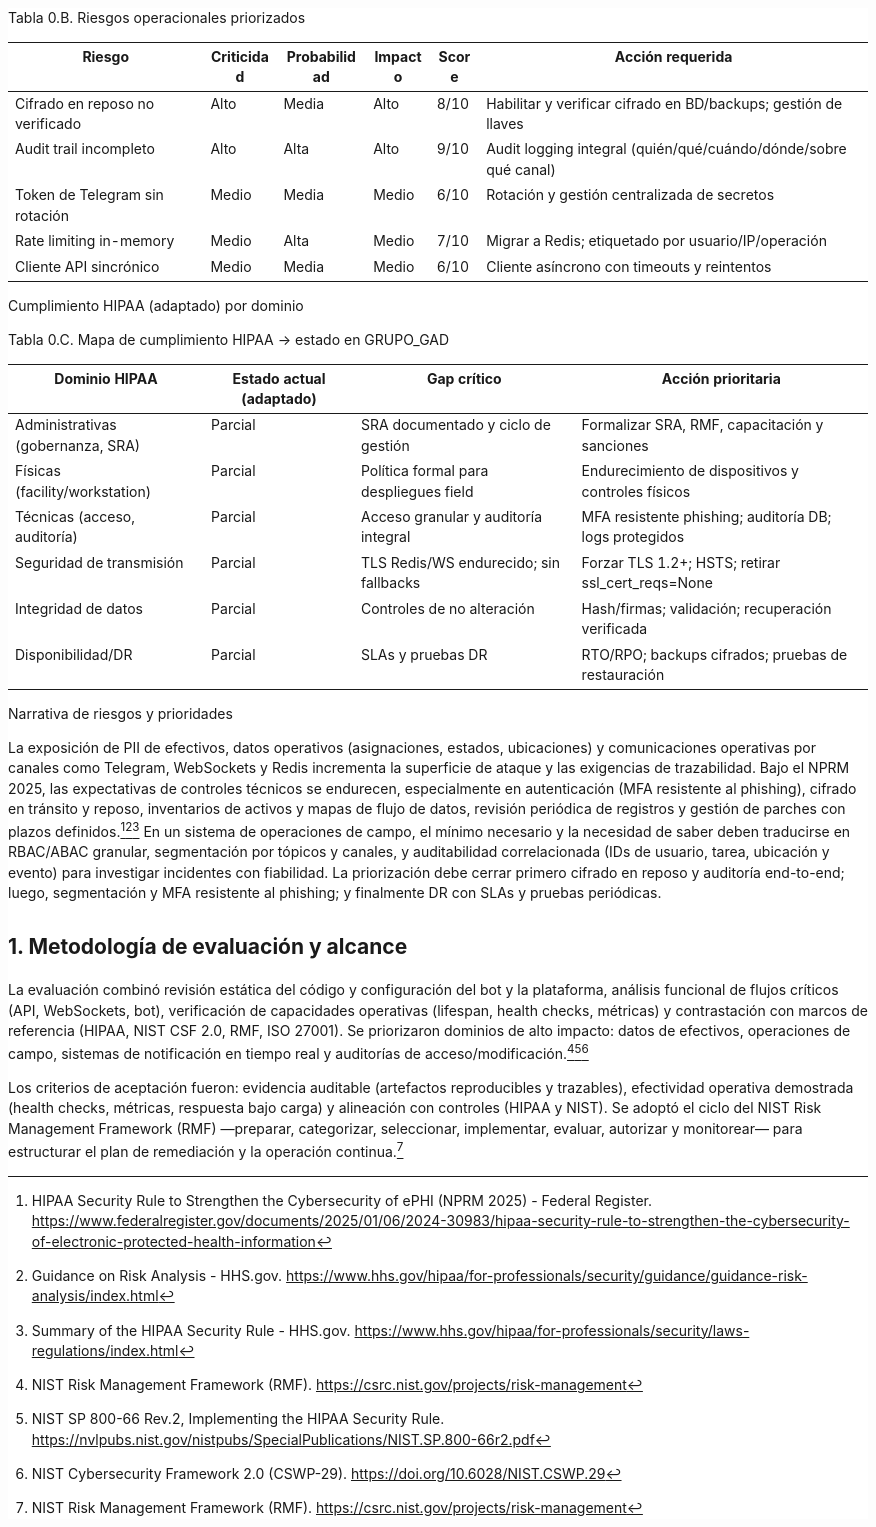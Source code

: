 Tabla 0.B. Riesgos operacionales priorizados

| Riesgo                                      | Criticidad | Probabilidad | Impacto | Score | Acción requerida                                                             |
|---------------------------------------------|------------|--------------|---------|-------|------------------------------------------------------------------------------|
| Cifrado en reposo no verificado             | Alto       | Media        | Alto    | 8/10  | Habilitar y verificar cifrado en BD/backups; gestión de llaves               |
| Audit trail incompleto                      | Alto       | Alta         | Alto    | 9/10  | Audit logging integral (quién/qué/cuándo/dónde/sobre qué canal)              |
| Token de Telegram sin rotación              | Medio      | Media        | Medio   | 6/10  | Rotación y gestión centralizada de secretos                                  |
| Rate limiting in-memory                     | Medio      | Alta         | Medio   | 7/10  | Migrar a Redis; etiquetado por usuario/IP/operación                          |
| Cliente API sincrónico                      | Medio      | Media        | Medio   | 6/10  | Cliente asíncrono con timeouts y reintentos                                  |

Cumplimiento HIPAA (adaptado) por dominio

Tabla 0.C. Mapa de cumplimiento HIPAA → estado en GRUPO_GAD

| Dominio HIPAA                     | Estado actual (adaptado) | Gap crítico                                | Acción prioritaria                                       |
|-----------------------------------|---------------------------|--------------------------------------------|----------------------------------------------------------|
| Administrativas (gobernanza, SRA) | Parcial                   | SRA documentado y ciclo de gestión         | Formalizar SRA, RMF, capacitación y sanciones            |
| Físicas (facility/workstation)    | Parcial                   | Política formal para despliegues field     | Endurecimiento de dispositivos y controles físicos       |
| Técnicas (acceso, auditoría)      | Parcial                   | Acceso granular y auditoría integral       | MFA resistente phishing; auditoría DB; logs protegidos   |
| Seguridad de transmisión          | Parcial                   | TLS Redis/WS endurecido; sin fallbacks     | Forzar TLS 1.2+; HSTS; retirar ssl_cert_reqs=None        |
| Integridad de datos               | Parcial                   | Controles de no alteración                 | Hash/firmas; validación; recuperación verificada         |
| Disponibilidad/DR                 | Parcial                   | SLAs y pruebas DR                          | RTO/RPO; backups cifrados; pruebas de restauración       |

Narrativa de riesgos y prioridades

La exposición de PII de efectivos, datos operativos (asignaciones, estados, ubicaciones) y comunicaciones operativas por canales como Telegram, WebSockets y Redis incrementa la superficie de ataque y las exigencias de trazabilidad. Bajo el NPRM 2025, las expectativas de controles técnicos se endurecen, especialmente en autenticación (MFA resistente al phishing), cifrado en tránsito y reposo, inventarios de activos y mapas de flujo de datos, revisión periódica de registros y gestión de parches con plazos definidos.[^1][^3][^2] En un sistema de operaciones de campo, el mínimo necesario y la necesidad de saber deben traducirse en RBAC/ABAC granular, segmentación por tópicos y canales, y auditabilidad correlacionada (IDs de usuario, tarea, ubicación y evento) para investigar incidentes con fiabilidad. La priorización debe cerrar primero cifrado en reposo y auditoría end-to-end; luego, segmentación y MFA resistente al phishing; y finalmente DR con SLAs y pruebas periódicas.

## 1. Metodología de evaluación y alcance

La evaluación combinó revisión estática del código y configuración del bot y la plataforma, análisis funcional de flujos críticos (API, WebSockets, bot), verificación de capacidades operativas (lifespan, health checks, métricas) y contrastación con marcos de referencia (HIPAA, NIST CSF 2.0, RMF, ISO 27001). Se priorizaron dominios de alto impacto: datos de efectivos, operaciones de campo, sistemas de notificación en tiempo real y auditorías de acceso/modificación.[^5][^6][^4]

Los criterios de aceptación fueron: evidencia auditable (artefactos reproducibles y trazables), efectividad operativa demostrada (health checks, métricas, respuesta bajo carga) y alineación con controles (HIPAA y NIST). Se adoptó el ciclo del NIST Risk Management Framework (RMF) —preparar, categorizar, seleccionar, implementar, evaluar, autorizar y monitorear— para estructurar el plan de remediación y la operación continua.[^5]


[^1]: HIPAA Security Rule to Strengthen the Cybersecurity of ePHI (NPRM 2025) - Federal Register. https://www.federalregister.gov/documents/2025/01/06/2024-30983/hipaa-security-rule-to-strengthen-the-cybersecurity-of-electronic-protected-health-information  
[^2]: Summary of the HIPAA Security Rule - HHS.gov. https://www.hhs.gov/hipaa/for-professionals/security/laws-regulations/index.html  
[^3]: Guidance on Risk Analysis - HHS.gov. https://www.hhs.gov/hipaa/for-professionals/security/guidance/guidance-risk-analysis/index.html  
[^4]: NIST Cybersecurity Framework 2.0 (CSWP-29). https://doi.org/10.6028/NIST.CSWP.29  
[^5]: NIST Risk Management Framework (RMF). https://csrc.nist.gov/projects/risk-management  
[^6]: NIST SP 800-66 Rev.2, Implementing the HIPAA Security Rule. https://nvlpubs.nist.gov/nistpubs/SpecialPublications/NIST.SP.800-66r2.pdf  
[^7]: FedRAMP | FedRAMP.gov. https://www.fedramp.gov/  
[^8]: API Technical Guidance (DoD CTO, 2025). https://www.cto.mil/wp-content/uploads/2025/05/API-Tech-Guidance-MVCR-2-2025_0516-Cleared.pdf  
[^9]: HIPAA Breach Notification Requirements (2025) - HIPAA Journal. https://www.hipaajournal.com/hipaa-breach-notification-requirements/  
[^10]: HIPAA Encryption Requirements (2025 Update) - HIPAA Journal. https://www.hipaajournal.com/hipaa-encryption-requirements/  
[^11]: Data Encryption Requirements 2025 - Paperclip. https://paperclip.com/data-encryption-requirements-2025-why-data-in-use-protection-is-now-mandatory/  
[^12]: HIPAA Administrative Safeguards (Security Series #2) - HHS.gov. https://www.hhs.gov/sites/default/files/ocr/privacy/hipaa/administrative/securityrule/adminsafeguards.pdf  
[^13]: HIPAA Technical Safeguards (Security Series #4) - HHS.gov. https://www.hhs.gov/sites/default/files/ocr/privacy/hipaa/administrative/securityrule/techsafeguards.pdf  
[^14]: Mastering ISO 27001 controls: 2025 guide - Thoropass. https://www.thoropass.com/blog/mastering-iso-27001-controls-your-2025-guide-to-information-security  
[^15]: S.4638 - National Defense Authorization Act for Fiscal Year 2025 (NDAA FY25). https://www.congress.gov/bill/118th-congress/senate-bill/4638/text  
[^16]: Data Reliability Audit Requirements - FY 2025 (ACF). https://acf.gov/css/policy-guidance/data-reliability-audit-requirements-fy-2025  
[^17]: HIPAA-compliant analytics in 2025: Vendor selection guide - Piwik PRO. https://piwik.pro/blog/hipaa-compliant-analytics-vendor-selection-guide/  
[^18]: GRUPO_GAD - Repositorio (GitHub). https://github.com/eevans-d/GRUPO_GAD  
[^19]: GRUPO_GAD - Aplicación en Fly.io. https://grupo-gad.fly.dev